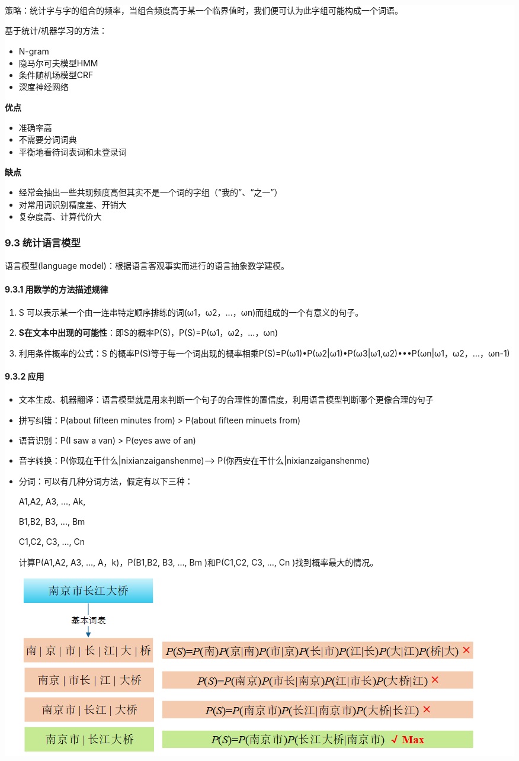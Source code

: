 策略：统计字与字的组合的频率，当组合频度高于某一个临界值时，我们便可认为此字组可能构成一个词语。

基于统计/机器学习的方法：

- N-gram
- 隐马尔可夫模型HMM
- 条件随机场模型CRF
- 深度神经网络

**优点**

- 准确率高
- 不需要分词词典
- 平衡地看待词表词和未登录词

**缺点**

- 经常会抽出一些共现频度高但其实不是一个词的字组（“我的”、“之一”）
- 对常用词识别精度差、开销大
- 复杂度高、计算代价大

### 9.3 统计语言模型

语言模型(language model)：根据语言客观事实而进行的语言抽象数学建模。

#### 9.3.1 用数学的方法描述规律

1. S 可以表示某一个由一连串特定顺序排练的词(ω1，ω2，...，ωn)而组成的一个有意义的句子。

2. **S在文本中出现的可能性**：即S的概率P(S)，P(S)=P(ω1，ω2，...，ωn)

3. 利用条件概率的公式：S 的概率P(S)等于每一个词出现的概率相乘P(S)=P(ω1)•P(ω2|ω1)•P(ω3|ω1,ω2)•••P(ωn|ω1，ω2，...，ωn-1)

#### 9.3.2 应用

* 文本生成、机器翻译：语言模型就是用来判断一个句子的合理性的置信度，利用语言模型判断哪个更像合理的句子

* 拼写纠错：P(about fifteen minutes from) > P(about fifteen minuets from)

* 语音识别：P(I saw a van) > P(eyes awe of an)

* 音字转换：P(你现在干什么|nixianzaiganshenme)–> P(你西安在干什么|nixianzaiganshenme)

* 分词：可以有几种分词方法，假定有以下三种：
  
  A1,A2, A3, ..., Ak,
  
  B1,B2, B3, ..., Bm
  
  C1,C2, C3, ..., Cn
  
  计算P(A1,A2, A3, ..., A，k)，P(B1,B2, B3, ..., Bm )和P(C1,C2, C3, ..., Cn )找到概率最大的情况。
  
  ![](./Web数据管理.assets/2022-06-07-15-43-26-image.png)

